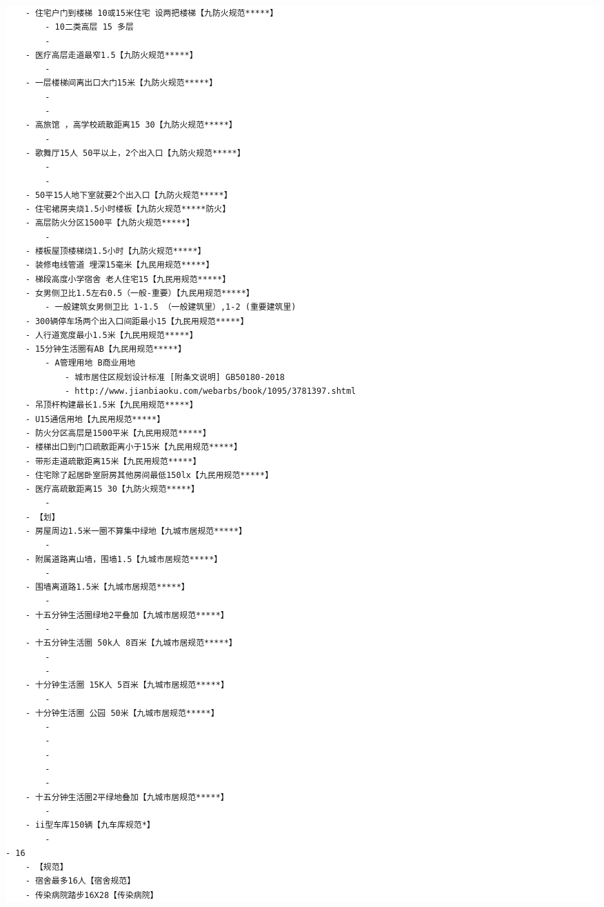 		- 住宅户门到楼梯 10或15米住宅 设两把楼梯【九防火规范*****】
			- 10二类高层 15 多层
			-
		- 医疗高层走道最窄1.5【九防火规范*****】
			-
		- 一层楼梯间离出口大门15米【九防火规范*****】
			-
			-
		- 高旅馆 ，高学校疏散距离15 30【九防火规范*****】
			-
		- 歌舞厅15人 50平以上，2个出入口【九防火规范*****】
			-
			-
		- 50平15人地下室就要2个出入口【九防火规范*****】
		- 住宅裙房夹烧1.5小时楼板【九防火规范*****防火】
		- 高层防火分区1500平【九防火规范*****】
			-
		- 楼板屋顶楼梯烧1.5小时【九防火规范*****】
		- 装修电线管道 埋深15毫米【九民用规范*****】
		- 梯段高度小学宿舍 老人住宅15【九民用规范*****】
		- 女男侧卫比1.5左右0.5（一般-重要）【九民用规范*****】
			- 一般建筑女男侧卫比 1-1.5 （一般建筑里）,1-2 (重要建筑里)
		- 300辆停车场两个出入口间距最小15【九民用规范*****】
		- 人行道宽度最小1.5米【九民用规范*****】
		- 15分钟生活圈有AB【九民用规范*****】
			- A管理用地 B商业用地
				- 城市居住区规划设计标准 [附条文说明] GB50180-2018
				- http://www.jianbiaoku.com/webarbs/book/1095/3781397.shtml
		- 吊顶杆构建最长1.5米【九民用规范*****】
		- U15通信用地【九民用规范*****】
		- 防火分区高层是1500平米【九民用规范*****】
		- 楼梯出口到门口疏散距离小于15米【九民用规范*****】
		- 带形走道疏散距离15米【九民用规范*****】
		- 住宅除了起居卧室厨房其他房间最低150lx【九民用规范*****】
		- 医疗高疏散距离15 30【九防火规范*****】
			-
		- 【划】
		- 房屋周边1.5米一圈不算集中绿地【九城市居规范*****】
			-
		- 附属道路离山墙，围墙1.5【九城市居规范*****】
			-
		- 围墙离道路1.5米【九城市居规范*****】
			-
		- 十五分钟生活圈绿地2平叠加【九城市居规范*****】
			-
		- 十五分钟生活圈 50k人 8百米【九城市居规范*****】
			-
			-
		- 十分钟生活圈 15K人 5百米【九城市居规范*****】
			-
		- 十分钟生活圈 公园 50米【九城市居规范*****】
			-
			-
			-
			-
			-
		- 十五分钟生活圈2平绿地叠加【九城市居规范*****】
			-
		- ii型车库150辆【九车库规范*】
			-
	- 16
		- 【规范】
		- 宿舍最多16人【宿舍规范】
		- 传染病院踏步16X28【传染病院】
